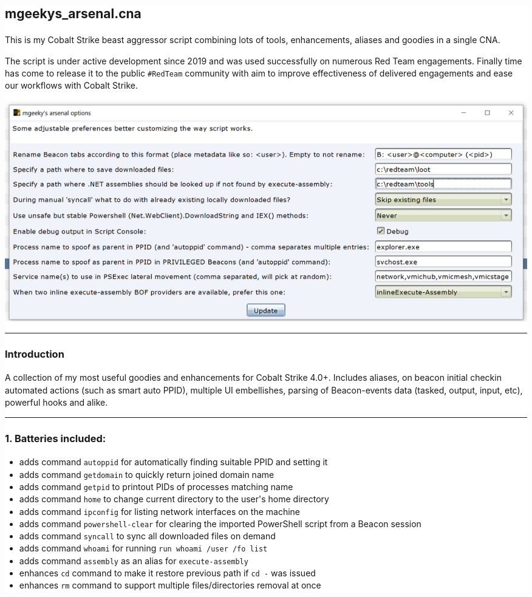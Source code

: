 ## mgeekys_arsenal.cna

This is my Cobalt Strike beast aggressor script combining lots of tools, enhancements, aliases and goodies in a single CNA.

The script is under active development since 2019 and was used successfully on numerous Red Team engagements. Finally time has come to release it to the public `#RedTeam` community with aim to improve effectiveness of delivered engagements and ease our workflows with Cobalt Strike.

![Arsenal's options](img/arsenal1.png)

---

### Introduction 

A collection of my most useful goodies and enhancements for Cobalt Strike 4.0+.
Includes aliases, on beacon initial checkin automated actions (such as smart auto PPID), multiple
UI embellishes, parsing of Beacon-events data (tasked, output, input, etc), powerful hooks and alike.

---

### 1. Batteries included:

- adds command `autoppid` for automatically finding suitable PPID and setting it
- adds command `getdomain` to quickly return joined domain name
- adds command `getpid` to printout PIDs of processes matching name
- adds command `home` to change current directory to the user's home directory
- adds command `ipconfig` for listing network interfaces on the machine
- adds command `powershell-clear` for clearing the imported PowerShell script from a Beacon session
- adds command `syncall` to sync all downloaded files on demand
- adds command `whoami` for running `run whoami /user /fo list`
- adds command `assembly` as an alias for `execute-assembly`
- enhances `cd` command to make it restore previous path if `cd -` was issued
- enhances `rm` command to support multiple files/directories removal at once
